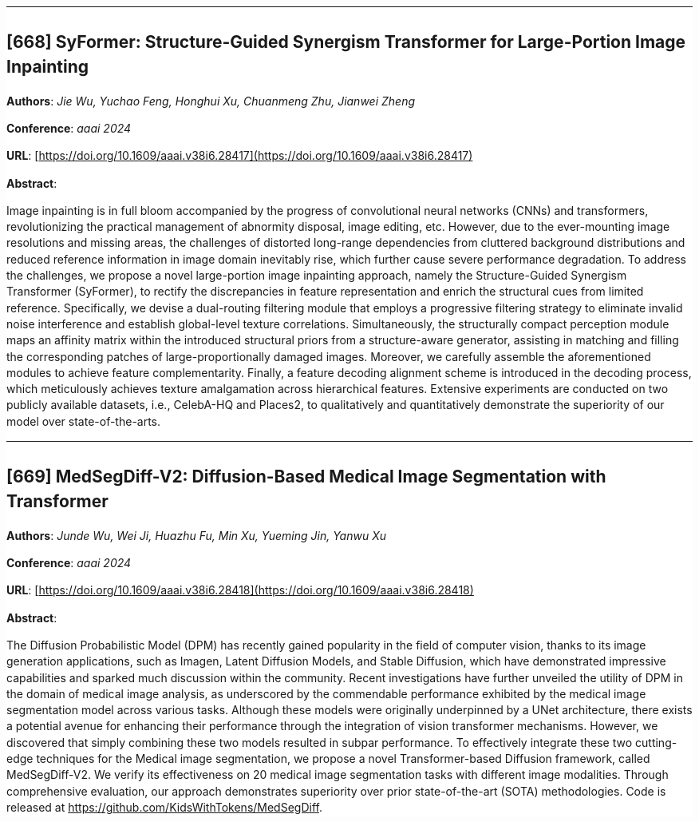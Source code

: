 ----

## [668] SyFormer: Structure-Guided Synergism Transformer for Large-Portion Image Inpainting

**Authors**: *Jie Wu, Yuchao Feng, Honghui Xu, Chuanmeng Zhu, Jianwei Zheng*

**Conference**: *aaai 2024*

**URL**: [https://doi.org/10.1609/aaai.v38i6.28417](https://doi.org/10.1609/aaai.v38i6.28417)

**Abstract**:

Image inpainting is in full bloom accompanied by the progress of convolutional neural networks (CNNs) and transformers, revolutionizing the practical management of abnormity disposal, image editing, etc. However, due to the ever-mounting image resolutions and missing areas, the challenges of distorted long-range dependencies from cluttered background distributions and reduced reference information in image domain inevitably rise, which further cause severe performance degradation. To address the challenges, we propose a novel large-portion image inpainting approach, namely the Structure-Guided Synergism Transformer (SyFormer), to rectify the discrepancies in feature representation and enrich the structural cues from limited reference. Specifically, we devise a dual-routing filtering module that employs a progressive filtering strategy to eliminate invalid noise interference and establish global-level texture correlations. Simultaneously, the structurally compact perception module maps an affinity matrix within the introduced structural priors from a structure-aware generator, assisting in matching and filling the corresponding patches of large-proportionally damaged images. Moreover, we carefully assemble the aforementioned modules to achieve feature complementarity. Finally, a feature decoding alignment scheme is introduced in the decoding process, which meticulously achieves texture amalgamation across hierarchical features. Extensive experiments are conducted on two publicly available datasets, i.e., CelebA-HQ and Places2, to qualitatively and quantitatively demonstrate the superiority of our model over state-of-the-arts.

----

## [669] MedSegDiff-V2: Diffusion-Based Medical Image Segmentation with Transformer

**Authors**: *Junde Wu, Wei Ji, Huazhu Fu, Min Xu, Yueming Jin, Yanwu Xu*

**Conference**: *aaai 2024*

**URL**: [https://doi.org/10.1609/aaai.v38i6.28418](https://doi.org/10.1609/aaai.v38i6.28418)

**Abstract**:

The Diffusion Probabilistic Model (DPM) has recently gained popularity in the field of computer vision, thanks to its image generation applications, such as Imagen, Latent Diffusion Models, and Stable Diffusion, which have demonstrated impressive capabilities and sparked much discussion within the community. Recent investigations have further unveiled the utility of DPM in the domain of medical image analysis, as underscored by the commendable performance exhibited by the medical image segmentation model across various tasks. Although these models were originally underpinned by a UNet architecture, there exists a potential avenue for enhancing their performance through the integration of vision transformer mechanisms. However, we discovered that simply combining these two models resulted in subpar performance. To effectively integrate these two cutting-edge techniques for the Medical image segmentation, we propose a novel Transformer-based Diffusion framework, called MedSegDiff-V2. We verify its effectiveness on 20 medical image segmentation tasks with different image modalities. Through comprehensive evaluation, our approach demonstrates superiority over prior state-of-the-art (SOTA) methodologies. Code is released at https://github.com/KidsWithTokens/MedSegDiff.
